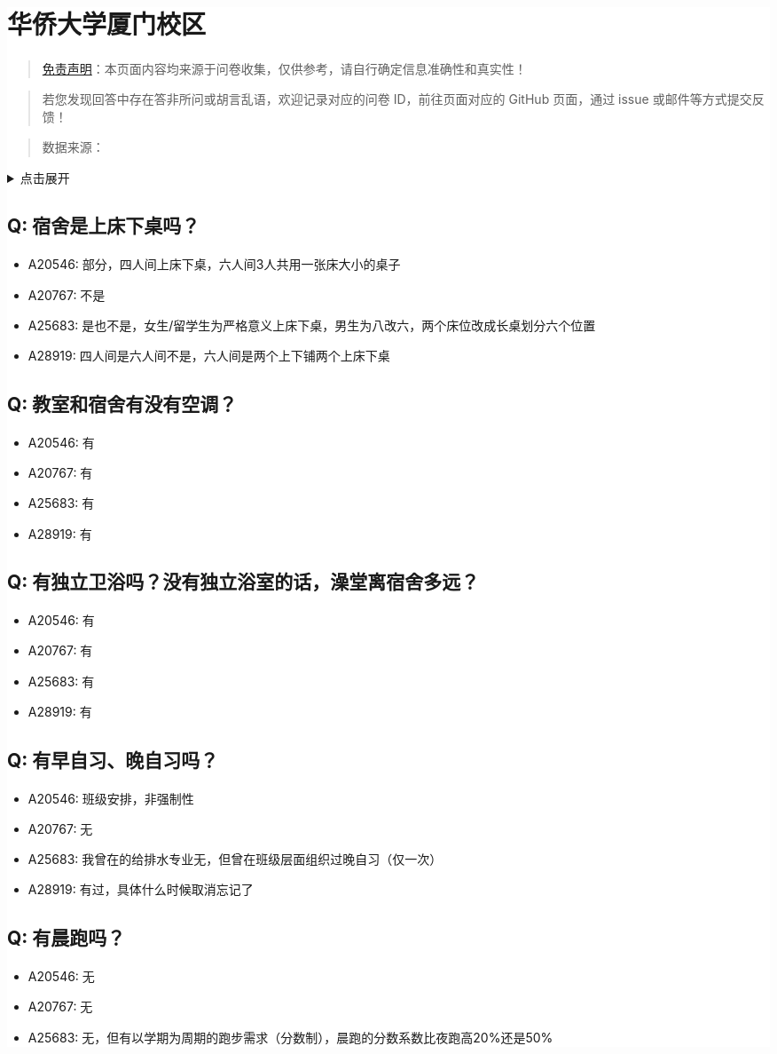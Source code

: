 # 华侨大学厦门校区

> [免责声明](https://colleges.chat/#_3)：本页面内容均来源于问卷收集，仅供参考，请自行确定信息准确性和真实性！

> 若您发现回答中存在答非所问或胡言乱语，欢迎记录对应的问卷 ID，前往页面对应的 GitHub 页面，通过 issue 或邮件等方式提交反馈！

> 数据来源：

<details><summary>点击展开</summary></details>

## Q: 宿舍是上床下桌吗？

- A20546: 部分，四人间上床下桌，六人间3人共用一张床大小的桌子

- A20767: 不是

- A25683: 是也不是，女生/留学生为严格意义上床下桌，男生为八改六，两个床位改成长桌划分六个位置

- A28919: 四人间是六人间不是，六人间是两个上下铺两个上床下桌

## Q: 教室和宿舍有没有空调？

- A20546: 有

- A20767: 有

- A25683: 有

- A28919: 有

## Q: 有独立卫浴吗？没有独立浴室的话，澡堂离宿舍多远？

- A20546: 有

- A20767: 有

- A25683: 有

- A28919: 有

## Q: 有早自习、晚自习吗？

- A20546: 班级安排，非强制性

- A20767: 无

- A25683: 我曾在的给排水专业无，但曾在班级层面组织过晚自习（仅一次）

- A28919: 有过，具体什么时候取消忘记了

## Q: 有晨跑吗？

- A20546: 无

- A20767: 无

- A25683: 无，但有以学期为周期的跑步需求（分数制），晨跑的分数系数比夜跑高20%还是50%
